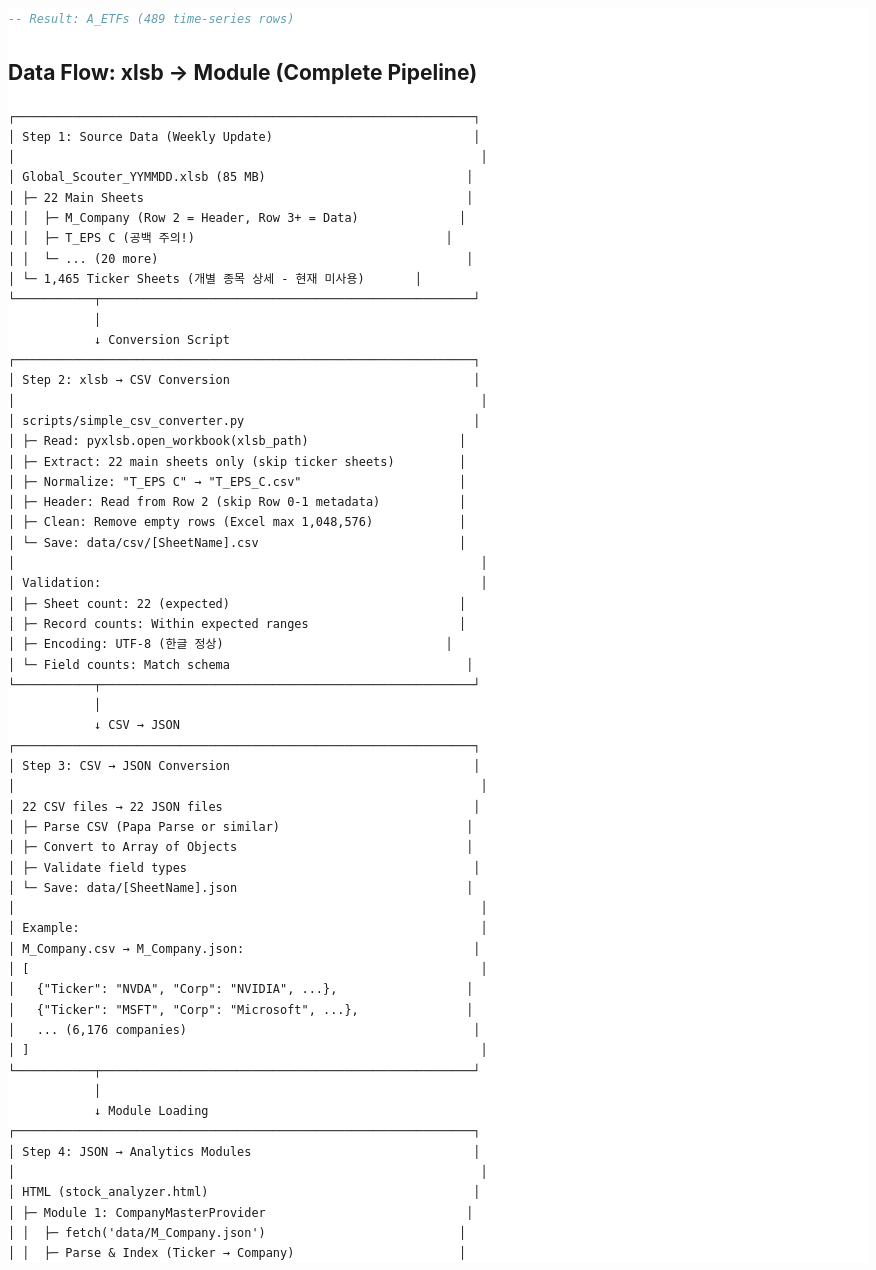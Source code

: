 ```sql
-- Result: A_ETFs (489 time-series rows)
```

## Data Flow: xlsb → Module (Complete Pipeline)

```
┌────────────────────────────────────────────────────────────────┐
│ Step 1: Source Data (Weekly Update)                            │
│                                                                 │
│ Global_Scouter_YYMMDD.xlsb (85 MB)                            │
│ ├─ 22 Main Sheets                                             │
│ │  ├─ M_Company (Row 2 = Header, Row 3+ = Data)              │
│ │  ├─ T_EPS C (공백 주의!)                                   │
│ │  └─ ... (20 more)                                           │
│ └─ 1,465 Ticker Sheets (개별 종목 상세 - 현재 미사용)       │
└───────────┬────────────────────────────────────────────────────┘
            │
            ↓ Conversion Script
┌────────────────────────────────────────────────────────────────┐
│ Step 2: xlsb → CSV Conversion                                  │
│                                                                 │
│ scripts/simple_csv_converter.py                                │
│ ├─ Read: pyxlsb.open_workbook(xlsb_path)                     │
│ ├─ Extract: 22 main sheets only (skip ticker sheets)         │
│ ├─ Normalize: "T_EPS C" → "T_EPS_C.csv"                      │
│ ├─ Header: Read from Row 2 (skip Row 0-1 metadata)           │
│ ├─ Clean: Remove empty rows (Excel max 1,048,576)            │
│ └─ Save: data/csv/[SheetName].csv                            │
│                                                                 │
│ Validation:                                                     │
│ ├─ Sheet count: 22 (expected)                                │
│ ├─ Record counts: Within expected ranges                     │
│ ├─ Encoding: UTF-8 (한글 정상)                               │
│ └─ Field counts: Match schema                                 │
└───────────┬────────────────────────────────────────────────────┘
            │
            ↓ CSV → JSON
┌────────────────────────────────────────────────────────────────┐
│ Step 3: CSV → JSON Conversion                                  │
│                                                                 │
│ 22 CSV files → 22 JSON files                                   │
│ ├─ Parse CSV (Papa Parse or similar)                          │
│ ├─ Convert to Array of Objects                                │
│ ├─ Validate field types                                        │
│ └─ Save: data/[SheetName].json                                │
│                                                                 │
│ Example:                                                        │
│ M_Company.csv → M_Company.json:                                │
│ [                                                               │
│   {"Ticker": "NVDA", "Corp": "NVIDIA", ...},                  │
│   {"Ticker": "MSFT", "Corp": "Microsoft", ...},               │
│   ... (6,176 companies)                                        │
│ ]                                                               │
└───────────┬────────────────────────────────────────────────────┘
            │
            ↓ Module Loading
┌────────────────────────────────────────────────────────────────┐
│ Step 4: JSON → Analytics Modules                               │
│                                                                 │
│ HTML (stock_analyzer.html)                                     │
│ ├─ Module 1: CompanyMasterProvider                            │
│ │  ├─ fetch('data/M_Company.json')                           │
│ │  ├─ Parse & Index (Ticker → Company)                       │
```